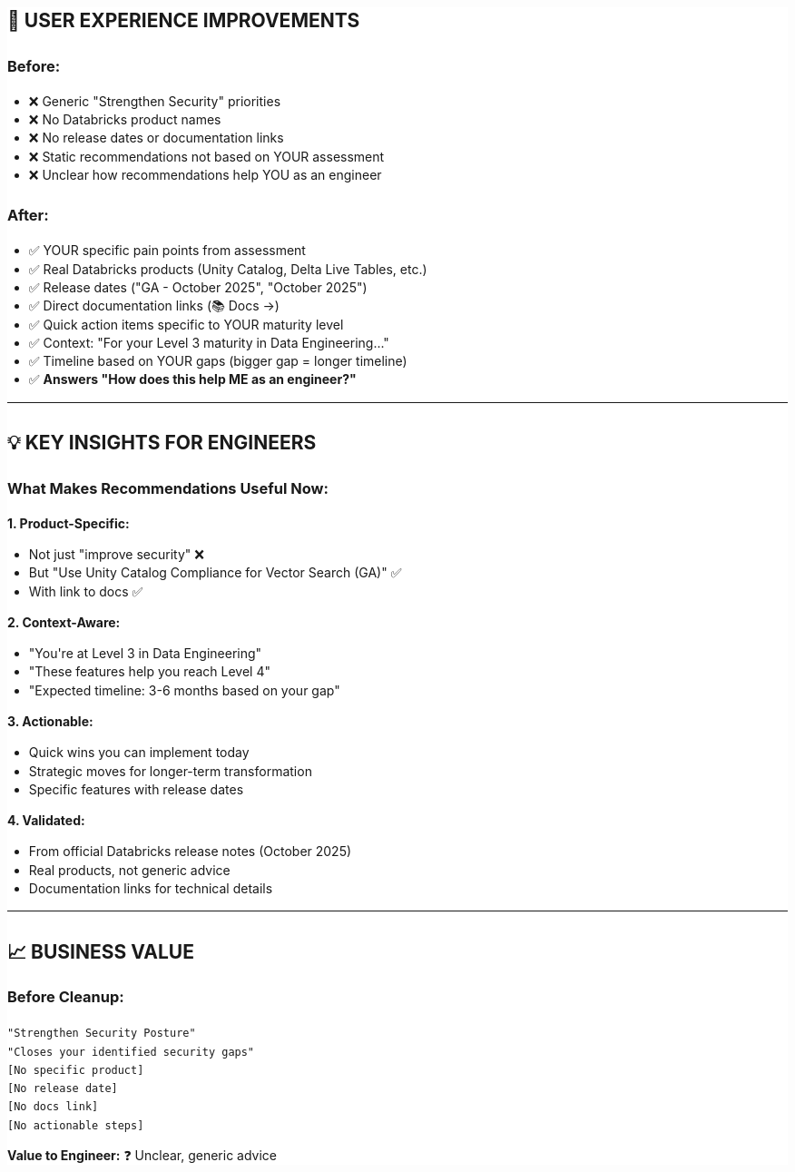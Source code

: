 
## 🎨 **USER EXPERIENCE IMPROVEMENTS**

### **Before:**
- ❌ Generic "Strengthen Security" priorities
- ❌ No Databricks product names
- ❌ No release dates or documentation links
- ❌ Static recommendations not based on YOUR assessment
- ❌ Unclear how recommendations help YOU as an engineer

### **After:**
- ✅ YOUR specific pain points from assessment
- ✅ Real Databricks products (Unity Catalog, Delta Live Tables, etc.)
- ✅ Release dates ("GA - October 2025", "October 2025")
- ✅ Direct documentation links (📚 Docs →)
- ✅ Quick action items specific to YOUR maturity level
- ✅ Context: "For your Level 3 maturity in Data Engineering..."
- ✅ Timeline based on YOUR gaps (bigger gap = longer timeline)
- ✅ **Answers "How does this help ME as an engineer?"**

---

## 💡 **KEY INSIGHTS FOR ENGINEERS**

### **What Makes Recommendations Useful Now:**

**1. Product-Specific:**
- Not just "improve security" ❌
- But "Use Unity Catalog Compliance for Vector Search (GA)" ✅
- With link to docs ✅

**2. Context-Aware:**
- "You're at Level 3 in Data Engineering"
- "These features help you reach Level 4"
- "Expected timeline: 3-6 months based on your gap"

**3. Actionable:**
- Quick wins you can implement today
- Strategic moves for longer-term transformation
- Specific features with release dates

**4. Validated:**
- From official Databricks release notes (October 2025)
- Real products, not generic advice
- Documentation links for technical details

---

## 📈 **BUSINESS VALUE**

### **Before Cleanup:**
```
"Strengthen Security Posture"
"Closes your identified security gaps"
[No specific product]
[No release date]
[No docs link]
[No actionable steps]
```
**Value to Engineer:** ❓ Unclear, generic advice
